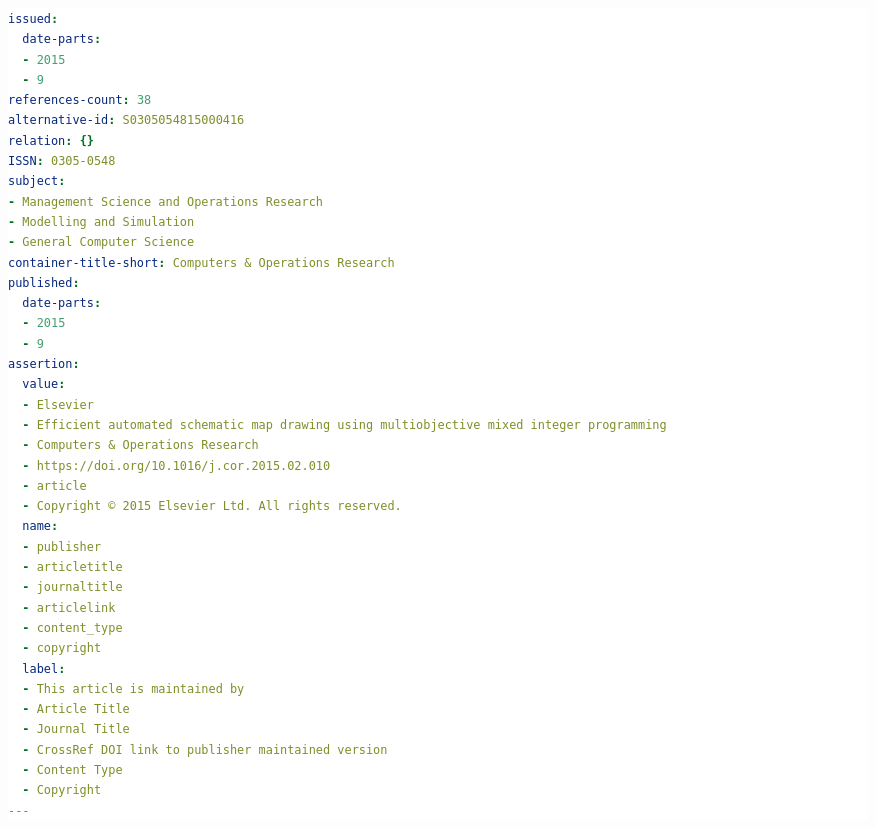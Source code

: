```yaml
issued:
  date-parts:
  - 2015
  - 9
references-count: 38
alternative-id: S0305054815000416
relation: {}
ISSN: 0305-0548
subject:
- Management Science and Operations Research
- Modelling and Simulation
- General Computer Science
container-title-short: Computers & Operations Research
published:
  date-parts:
  - 2015
  - 9
assertion:
  value:
  - Elsevier
  - Efficient automated schematic map drawing using multiobjective mixed integer programming
  - Computers & Operations Research
  - https://doi.org/10.1016/j.cor.2015.02.010
  - article
  - Copyright © 2015 Elsevier Ltd. All rights reserved.
  name:
  - publisher
  - articletitle
  - journaltitle
  - articlelink
  - content_type
  - copyright
  label:
  - This article is maintained by
  - Article Title
  - Journal Title
  - CrossRef DOI link to publisher maintained version
  - Content Type
  - Copyright
---
```

